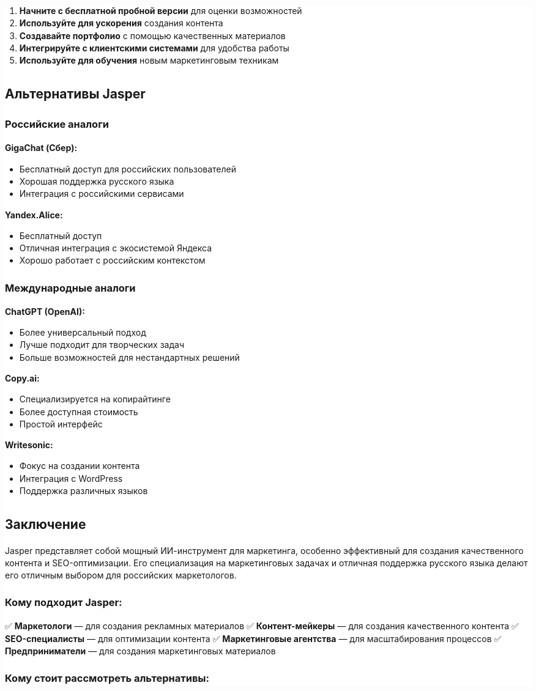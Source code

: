 1. **Начните с бесплатной пробной версии** для оценки возможностей
2. **Используйте для ускорения** создания контента
3. **Создавайте портфолио** с помощью качественных материалов
4. **Интегрируйте с клиентскими системами** для удобства работы
5. **Используйте для обучения** новым маркетинговым техникам

## Альтернативы Jasper

### Российские аналоги

**GigaChat (Сбер):**
- Бесплатный доступ для российских пользователей
- Хорошая поддержка русского языка
- Интеграция с российскими сервисами

**Yandex.Alice:**
- Бесплатный доступ
- Отличная интеграция с экосистемой Яндекса
- Хорошо работает с российским контекстом

### Международные аналоги

**ChatGPT (OpenAI):**
- Более универсальный подход
- Лучше подходит для творческих задач
- Больше возможностей для нестандартных решений

**Copy.ai:**
- Специализируется на копирайтинге
- Более доступная стоимость
- Простой интерфейс

**Writesonic:**
- Фокус на создании контента
- Интеграция с WordPress
- Поддержка различных языков

## Заключение

Jasper представляет собой мощный ИИ-инструмент для маркетинга, особенно эффективный для создания качественного контента и SEO-оптимизации. Его специализация на маркетинговых задачах и отличная поддержка русского языка делают его отличным выбором для российских маркетологов.

### Кому подходит Jasper:

✅ **Маркетологи** — для создания рекламных материалов
✅ **Контент-мейкеры** — для создания качественного контента
✅ **SEO-специалисты** — для оптимизации контента
✅ **Маркетинговые агентства** — для масштабирования процессов
✅ **Предприниматели** — для создания маркетинговых материалов

### Кому стоит рассмотреть альтернативы:
